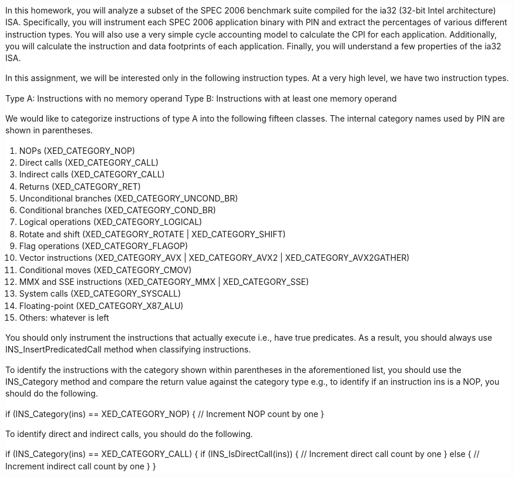 In this homework, you will analyze a subset of the SPEC 2006 benchmark suite 
compiled for the ia32 (32-bit Intel architecture) ISA. Specifically, you will 
instrument each SPEC 2006 application binary with PIN and extract the percentages 
of various different instruction types. You will also use a very simple cycle 
accounting model to calculate the CPI for each application. Additionally, you 
will calculate the instruction and data footprints of each application.
Finally, you will understand a few properties of the ia32 ISA.

In this assignment, we will be interested only in the following instruction
types. At a very high level, we have two instruction types.

Type A: Instructions with no memory operand
Type B: Instructions with at least one memory operand

We would like to categorize instructions of type A into the
following fifteen classes. The internal category names used by PIN are shown
in parentheses.

1. NOPs				(XED_CATEGORY_NOP)
2. Direct calls			(XED_CATEGORY_CALL)
3. Indirect calls		(XED_CATEGORY_CALL)
4. Returns            		(XED_CATEGORY_RET)
5. Unconditional branches 	(XED_CATEGORY_UNCOND_BR)
6. Conditional branches 	(XED_CATEGORY_COND_BR)
7. Logical operations		(XED_CATEGORY_LOGICAL)
8. Rotate and shift     	(XED_CATEGORY_ROTATE | XED_CATEGORY_SHIFT)
9. Flag operations		(XED_CATEGORY_FLAGOP)
10. Vector instructions		(XED_CATEGORY_AVX | XED_CATEGORY_AVX2 | XED_CATEGORY_AVX2GATHER)
11. Conditional moves		(XED_CATEGORY_CMOV)
12. MMX and SSE instructions	(XED_CATEGORY_MMX | XED_CATEGORY_SSE)
13. System calls		(XED_CATEGORY_SYSCALL)
14. Floating-point		(XED_CATEGORY_X87_ALU)
15. Others: whatever is left

You should only instrument the instructions that actually execute i.e., have
true predicates. As a result, you should always use INS_InsertPredicatedCall
method when classifying instructions.

To identify the instructions with the category shown within parentheses in the
aforementioned list, you should use the INS_Category method and compare the
return value against the category type e.g., to identify if an instruction ins
is a NOP, you should do the following.

if (INS_Category(ins) == XED_CATEGORY_NOP) {
   // Increment NOP count by one
}

To identify direct and indirect calls, you should do the following.

if (INS_Category(ins) == XED_CATEGORY_CALL) {
   if (INS_IsDirectCall(ins)) {
      // Increment direct call count by one
   }
   else {
      // Increment indirect call count by one
   }
}
